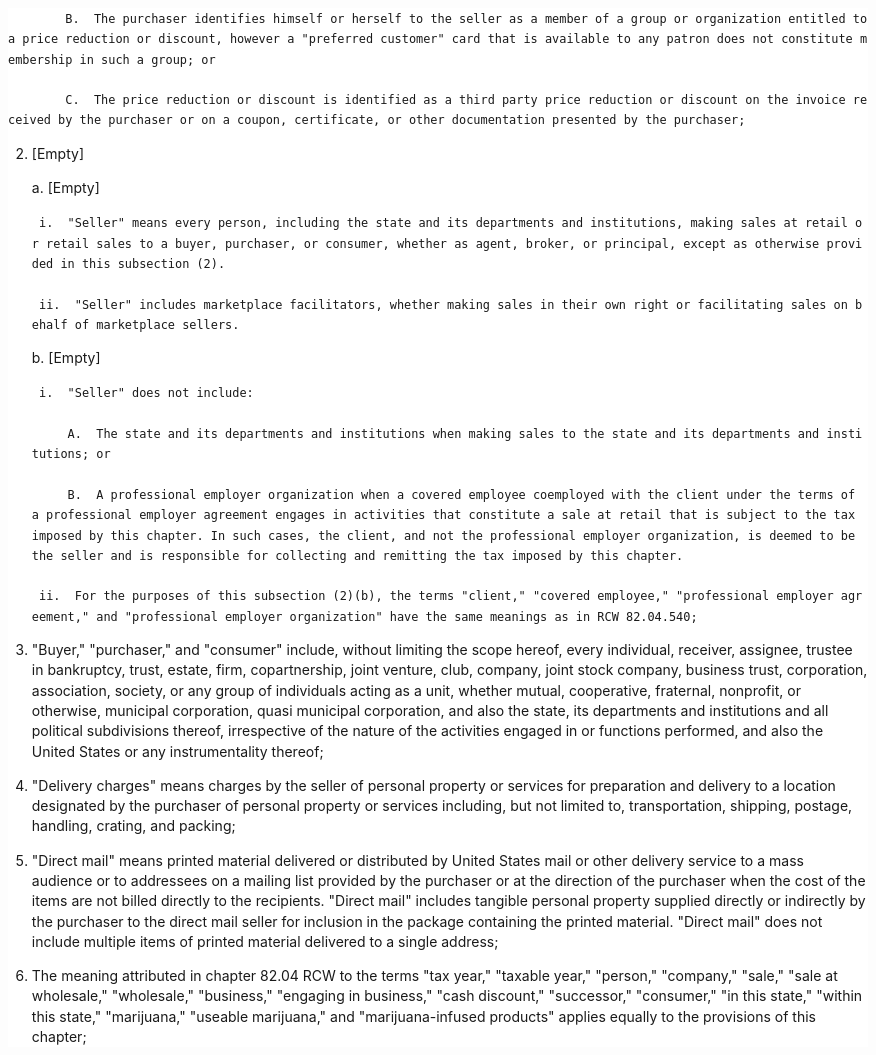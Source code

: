            B.  The purchaser identifies himself or herself to the seller as a member of a group or organization entitled to a price reduction or discount, however a "preferred customer" card that is available to any patron does not constitute membership in such a group; or

            C.  The price reduction or discount is identified as a third party price reduction or discount on the invoice received by the purchaser or on a coupon, certificate, or other documentation presented by the purchaser;

2. [Empty]

    a.  [Empty]

        i.  "Seller" means every person, including the state and its departments and institutions, making sales at retail or retail sales to a buyer, purchaser, or consumer, whether as agent, broker, or principal, except as otherwise provided in this subsection (2).

        ii.  "Seller" includes marketplace facilitators, whether making sales in their own right or facilitating sales on behalf of marketplace sellers.

    b.  [Empty]

        i.  "Seller" does not include:

            A.  The state and its departments and institutions when making sales to the state and its departments and institutions; or

            B.  A professional employer organization when a covered employee coemployed with the client under the terms of a professional employer agreement engages in activities that constitute a sale at retail that is subject to the tax imposed by this chapter. In such cases, the client, and not the professional employer organization, is deemed to be the seller and is responsible for collecting and remitting the tax imposed by this chapter.

        ii.  For the purposes of this subsection (2)(b), the terms "client," "covered employee," "professional employer agreement," and "professional employer organization" have the same meanings as in RCW 82.04.540;

3. "Buyer," "purchaser," and "consumer" include, without limiting the scope hereof, every individual, receiver, assignee, trustee in bankruptcy, trust, estate, firm, copartnership, joint venture, club, company, joint stock company, business trust, corporation, association, society, or any group of individuals acting as a unit, whether mutual, cooperative, fraternal, nonprofit, or otherwise, municipal corporation, quasi municipal corporation, and also the state, its departments and institutions and all political subdivisions thereof, irrespective of the nature of the activities engaged in or functions performed, and also the United States or any instrumentality thereof;

4. "Delivery charges" means charges by the seller of personal property or services for preparation and delivery to a location designated by the purchaser of personal property or services including, but not limited to, transportation, shipping, postage, handling, crating, and packing;

5. "Direct mail" means printed material delivered or distributed by United States mail or other delivery service to a mass audience or to addressees on a mailing list provided by the purchaser or at the direction of the purchaser when the cost of the items are not billed directly to the recipients. "Direct mail" includes tangible personal property supplied directly or indirectly by the purchaser to the direct mail seller for inclusion in the package containing the printed material. "Direct mail" does not include multiple items of printed material delivered to a single address;

6. The meaning attributed in chapter 82.04 RCW to the terms "tax year," "taxable year," "person," "company," "sale," "sale at wholesale," "wholesale," "business," "engaging in business," "cash discount," "successor," "consumer," "in this state," "within this state," "marijuana," "useable marijuana," and "marijuana-infused products" applies equally to the provisions of this chapter;

